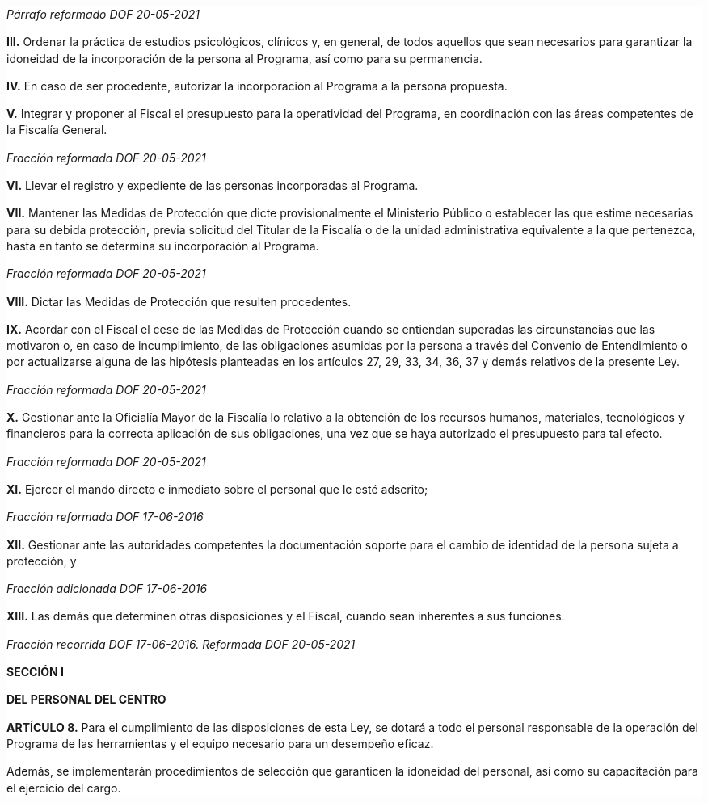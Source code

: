 *Párrafo reformado DOF 20-05-2021*

**III.** Ordenar la práctica de estudios psicológicos, clínicos y, en general, de todos aquellos que sean necesarios para garantizar la idoneidad de la incorporación de la persona al Programa, así como para su permanencia.

**IV.** En caso de ser procedente, autorizar la incorporación al Programa a la persona propuesta.

**V.** Integrar y proponer al Fiscal el presupuesto para la operatividad del Programa, en coordinación con las áreas competentes de la Fiscalía General.

*Fracción reformada DOF 20-05-2021*

**VI.** Llevar el registro y expediente de las personas incorporadas al Programa.

**VII.** Mantener las Medidas de Protección que dicte provisionalmente el Ministerio Público o establecer las que estime necesarias para su debida protección, previa solicitud del Titular de la Fiscalía o de la unidad administrativa equivalente a la que pertenezca, hasta en tanto se determina su incorporación al Programa.

*Fracción reformada DOF 20-05-2021*

**VIII.** Dictar las Medidas de Protección que resulten procedentes.

**IX.** Acordar con el Fiscal el cese de las Medidas de Protección cuando se entiendan superadas las circunstancias que las motivaron o, en caso de incumplimiento, de las obligaciones asumidas por la persona a través del Convenio de Entendimiento o por actualizarse alguna de las hipótesis planteadas en los artículos 27, 29, 33, 34, 36, 37 y demás relativos de la presente Ley.

*Fracción reformada DOF 20-05-2021*

**X.** Gestionar ante la Oficialía Mayor de la Fiscalía lo relativo a la obtención de los recursos humanos, materiales, tecnológicos y financieros para la correcta aplicación de sus obligaciones, una vez que se haya autorizado el presupuesto para tal efecto.

*Fracción reformada DOF 20-05-2021*

**XI.** Ejercer el mando directo e inmediato sobre el personal que le esté adscrito;

*Fracción reformada DOF 17-06-2016*

**XII.** Gestionar ante las autoridades competentes la documentación soporte para el cambio de identidad de la persona sujeta a protección, y

*Fracción adicionada DOF 17-06-2016*

**XIII.** Las demás que determinen otras disposiciones y el Fiscal, cuando sean inherentes a sus funciones.

*Fracción recorrida DOF 17-06-2016. Reformada DOF 20-05-2021*

**SECCIÓN I**

**DEL PERSONAL DEL CENTRO**

**ARTÍCULO 8.** Para el cumplimiento de las disposiciones de esta Ley, se dotará a todo el personal responsable de la operación del Programa de las herramientas y el equipo necesario para un desempeño eficaz.

Además, se implementarán procedimientos de selección que garanticen la idoneidad del personal, así como su capacitación para el ejercicio del cargo.
